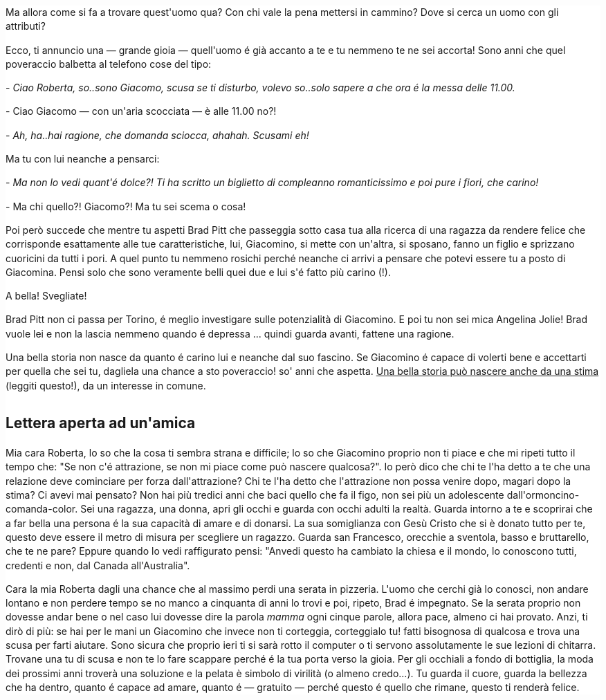 Ma allora come si fa a trovare quest'uomo qua? Con chi vale la pena mettersi in cammino? Dove si cerca un uomo con gli attributi?

Ecco, ti annuncio una &mdash; grande gioia &mdash; quell'uomo é già accanto a te e tu nemmeno te ne sei accorta! Sono anni che quel poveraccio balbetta al telefono cose del tipo:

\- *Ciao Roberta, so..sono Giacomo, scusa se ti disturbo, volevo so..solo sapere a che ora é la messa delle 11.00.*

\- Ciao Giacomo &mdash; con un'aria scocciata &mdash; è alle 11.00 no?!

\- *Ah, ha..hai ragione, che domanda sciocca, ahahah. Scusami eh!*

Ma tu con lui neanche a pensarci:

\- *Ma non lo vedi quant'é dolce?! Ti ha scritto un biglietto di compleanno romanticissimo e poi pure i fiori, che carino!*

\- Ma chi quello?! Giacomo?! Ma tu sei scema o cosa!

Poi però succede che mentre tu aspetti Brad Pitt che passeggia sotto casa tua alla ricerca di una ragazza da rendere felice che corrisponde esattamente alle tue caratteristiche, lui, Giacomino, si mette con un'altra, si sposano, fanno un figlio e sprizzano cuoricini da tutti i pori. A quel punto tu nemmeno rosichi perché neanche ci arrivi a pensare che potevi essere tu a posto di Giacomina. Pensi solo che sono veramente belli quei due e lui s'é fatto più carino (!).

A bella! Svegliate! 

Brad Pitt non ci passa per Torino, é meglio investigare sulle potenzialità di Giacomino. E poi tu non sei mica Angelina Jolie! Brad vuole lei e non la lascia nemmeno quando é depressa ... quindi guarda avanti, fattene una ragione.

Una bella storia non nasce da quanto é carino lui e neanche dal suo fascino. Se Giacomino é capace di volerti bene e accettarti per quella che sei tu, dagliela una chance a sto poveraccio! so' anni che aspetta. [Una bella storia può nascere anche da una stima](http://5p2p.it/2013/05/19/mio-marito-dono-di-dio.html) (leggiti questo!), da un interesse in comune. 

## Lettera aperta ad un'amica

Mia cara Roberta, 
lo so che la cosa ti sembra strana e difficile; lo so che Giacomino proprio non ti piace e che mi ripeti tutto il tempo che: "Se non c'é attrazione, se non mi piace come può nascere qualcosa?". Io però dico che chi te l'ha detto a te che una relazione deve cominciare per forza dall'attrazione? Chi te l'ha detto che l'attrazione non possa venire dopo, magari dopo la stima? Ci avevi mai pensato? Non hai più tredici anni che baci quello che fa il figo, non sei più un adolescente dall'ormoncino-comanda-color. Sei una ragazza, una donna, apri gli occhi e guarda con occhi adulti la realtà. Guarda intorno a te e scoprirai che a far bella una persona é la sua capacità di amare e di donarsi. La sua somiglianza con Gesù Cristo che si è donato tutto per te, questo deve essere il metro di misura per scegliere un ragazzo. Guarda san Francesco, orecchie a sventola, basso e bruttarello, che te ne pare? Eppure quando lo vedi raffigurato pensi: "Anvedi questo ha cambiato la chiesa e il mondo, lo conoscono tutti, credenti e non, dal Canada all'Australia".

Cara la mia Roberta dagli una chance che al massimo perdi una serata in pizzeria. L'uomo che cerchi già lo conosci, non andare lontano e non perdere tempo se no manco a cinquanta di anni lo trovi e poi, ripeto, Brad é impegnato. Se la serata proprio non dovesse andar bene o nel caso lui dovesse dire la parola *mamma* ogni cinque parole, allora pace, almeno ci hai provato. Anzi, ti dirò di più: se hai per le mani un Giacomino che invece non ti corteggia, corteggialo tu! fatti bisognosa di qualcosa e trova una scusa per farti aiutare. Sono sicura che proprio ieri ti si sarà rotto il computer o ti servono assolutamente le sue lezioni di chitarra. Trovane una tu di scusa e non te lo fare scappare perché é la tua porta verso la gioia. Per gli occhiali a fondo di bottiglia, la moda dei prossimi anni troverà una soluzione e la pelata è simbolo di virilità (o almeno credo...). Tu guarda il cuore, guarda la bellezza che ha dentro, quanto é capace ad amare, quanto é &mdash; gratuito &mdash; perché questo é quello che rimane, questo ti renderà felice.
